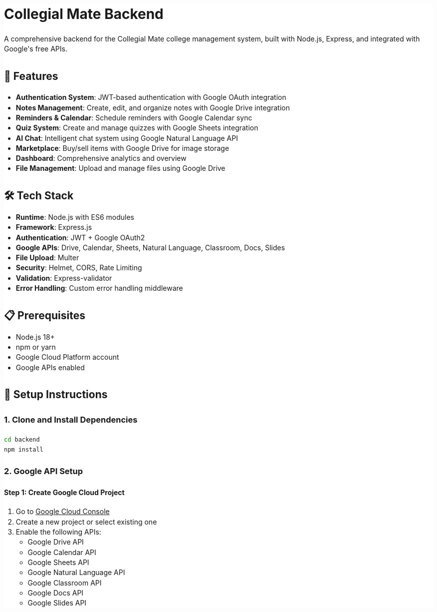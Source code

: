 # Collegial Mate Backend

A comprehensive backend for the Collegial Mate college management system, built with Node.js, Express, and integrated with Google's free APIs.

## 🚀 Features

- **Authentication System**: JWT-based authentication with Google OAuth integration
- **Notes Management**: Create, edit, and organize notes with Google Drive integration
- **Reminders & Calendar**: Schedule reminders with Google Calendar sync
- **Quiz System**: Create and manage quizzes with Google Sheets integration
- **AI Chat**: Intelligent chat system using Google Natural Language API
- **Marketplace**: Buy/sell items with Google Drive for image storage
- **Dashboard**: Comprehensive analytics and overview
- **File Management**: Upload and manage files using Google Drive

## 🛠️ Tech Stack

- **Runtime**: Node.js with ES6 modules
- **Framework**: Express.js
- **Authentication**: JWT + Google OAuth2
- **Google APIs**: Drive, Calendar, Sheets, Natural Language, Classroom, Docs, Slides
- **File Upload**: Multer
- **Security**: Helmet, CORS, Rate Limiting
- **Validation**: Express-validator
- **Error Handling**: Custom error handling middleware

## 📋 Prerequisites

- Node.js 18+ 
- npm or yarn
- Google Cloud Platform account
- Google APIs enabled

## 🔧 Setup Instructions

### 1. Clone and Install Dependencies

```bash
cd backend
npm install
```

### 2. Google API Setup

#### Step 1: Create Google Cloud Project
1. Go to [Google Cloud Console](https://console.cloud.google.com/)
2. Create a new project or select existing one
3. Enable the following APIs:
   - Google Drive API
   - Google Calendar API
   - Google Sheets API
   - Google Natural Language API
   - Google Classroom API
   - Google Docs API
   - Google Slides API
